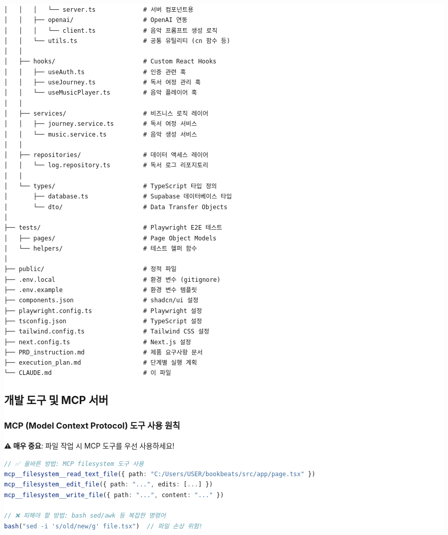 ```
│   │   │   └── server.ts             # 서버 컴포넌트용
│   │   ├── openai/                   # OpenAI 연동
│   │   │   └── client.ts             # 음악 프롬프트 생성 로직
│   │   └── utils.ts                  # 공통 유틸리티 (cn 함수 등)
│   │
│   ├── hooks/                        # Custom React Hooks
│   │   ├── useAuth.ts                # 인증 관련 훅
│   │   ├── useJourney.ts             # 독서 여정 관리 훅
│   │   └── useMusicPlayer.ts         # 음악 플레이어 훅
│   │
│   ├── services/                     # 비즈니스 로직 레이어
│   │   ├── journey.service.ts        # 독서 여정 서비스
│   │   └── music.service.ts          # 음악 생성 서비스
│   │
│   ├── repositories/                 # 데이터 액세스 레이어
│   │   └── log.repository.ts         # 독서 로그 리포지토리
│   │
│   └── types/                        # TypeScript 타입 정의
│       ├── database.ts               # Supabase 데이터베이스 타입
│       └── dto/                      # Data Transfer Objects
│
├── tests/                            # Playwright E2E 테스트
│   ├── pages/                        # Page Object Models
│   └── helpers/                      # 테스트 헬퍼 함수
│
├── public/                           # 정적 파일
├── .env.local                        # 환경 변수 (gitignore)
├── .env.example                      # 환경 변수 템플릿
├── components.json                   # shadcn/ui 설정
├── playwright.config.ts              # Playwright 설정
├── tsconfig.json                     # TypeScript 설정
├── tailwind.config.ts                # Tailwind CSS 설정
├── next.config.ts                    # Next.js 설정
├── PRD_instruction.md                # 제품 요구사항 문서
├── execution_plan.md                 # 단계별 실행 계획
└── CLAUDE.md                         # 이 파일
```

## 개발 도구 및 MCP 서버

### MCP (Model Context Protocol) 도구 사용 원칙

**⚠️ 매우 중요**: 파일 작업 시 MCP 도구를 우선 사용하세요!

```typescript
// ✅ 올바른 방법: MCP filesystem 도구 사용
mcp__filesystem__read_text_file({ path: "C:/Users/USER/bookbeats/src/app/page.tsx" })
mcp__filesystem__edit_file({ path: "...", edits: [...] })
mcp__filesystem__write_file({ path: "...", content: "..." })

// ❌ 피해야 할 방법: bash sed/awk 등 복잡한 명령어
bash("sed -i 's/old/new/g' file.tsx")  // 파일 손상 위험!
```
